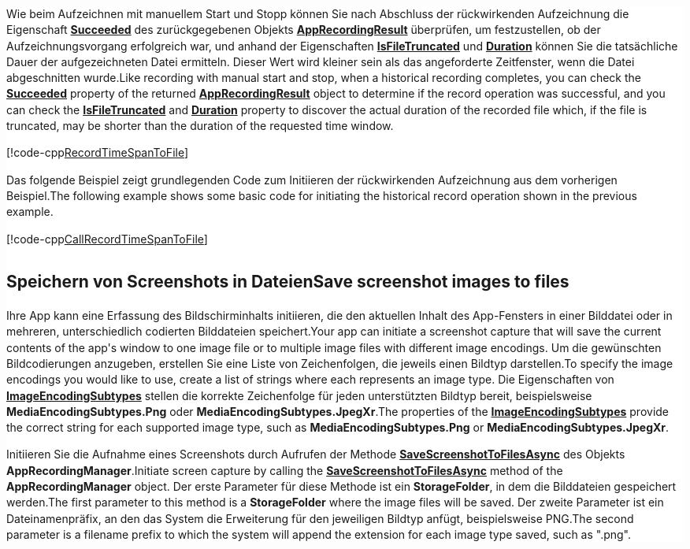 <span data-ttu-id="fb5bf-175">Wie beim Aufzeichnen mit manuellem Start und Stopp können Sie nach Abschluss der rückwirkenden Aufzeichnung die Eigenschaft **[Succeeded](https://docs.microsoft.com/uwp/api/windows.media.apprecording.apprecordingresult.Succeeded)** des zurückgegebenen Objekts **[AppRecordingResult](https://docs.microsoft.com/uwp/api/windows.media.apprecording.apprecordingresult)** überprüfen, um festzustellen, ob der Aufzeichnungsvorgang erfolgreich war, und anhand der Eigenschaften **[IsFileTruncated](https://docs.microsoft.com/uwp/api/windows.media.apprecording.apprecordingresult.IsFileTruncated)** und **[Duration](https://docs.microsoft.com/uwp/api/windows.media.apprecording.apprecordingresult.Duration)** können Sie die tatsächliche Dauer der aufgezeichneten Datei ermitteln. Dieser Wert wird kleiner sein als das angeforderte Zeitfenster, wenn die Datei abgeschnitten wurde.</span><span class="sxs-lookup"><span data-stu-id="fb5bf-175">Like recording with manual start and stop, when a historical recording completes, you can check the **[Succeeded](https://docs.microsoft.com/uwp/api/windows.media.apprecording.apprecordingresult.Succeeded)** property of the returned **[AppRecordingResult](https://docs.microsoft.com/uwp/api/windows.media.apprecording.apprecordingresult)** object to determine if the record operation was successful, and you can check the **[IsFileTruncated](https://docs.microsoft.com/uwp/api/windows.media.apprecording.apprecordingresult.IsFileTruncated)** and **[Duration](https://docs.microsoft.com/uwp/api/windows.media.apprecording.apprecordingresult.Duration)** property to discover the actual duration of the recorded file which, if the file is truncated, may be shorter than the duration of the requested time window.</span></span>

[!code-cpp[RecordTimeSpanToFile](./code/AppRecordingExample/cpp/AppRecordingExample/App.cpp#SnippetRecordTimeSpanToFile)]

<span data-ttu-id="fb5bf-176">Das folgende Beispiel zeigt grundlegenden Code zum Initiieren der rückwirkenden Aufzeichnung aus dem vorherigen Beispiel.</span><span class="sxs-lookup"><span data-stu-id="fb5bf-176">The following example shows some basic code for initiating the historical record operation shown in the previous example.</span></span>

[!code-cpp[CallRecordTimeSpanToFile](./code/AppRecordingExample/cpp/AppRecordingExample/App.cpp#SnippetCallRecordTimeSpanToFile)]

## <a name="save-screenshot-images-to-files"></a><span data-ttu-id="fb5bf-177">Speichern von Screenshots in Dateien</span><span class="sxs-lookup"><span data-stu-id="fb5bf-177">Save screenshot images to files</span></span>
<span data-ttu-id="fb5bf-178">Ihre App kann eine Erfassung des Bildschirminhalts initiieren, die den aktuellen Inhalt des App-Fensters in einer Bilddatei oder in mehreren, unterschiedlich codierten Bilddateien speichert.</span><span class="sxs-lookup"><span data-stu-id="fb5bf-178">Your app can initiate a screenshot capture that will save the current contents of the app's window to one image file or to multiple image files with different image encodings.</span></span> <span data-ttu-id="fb5bf-179">Um die gewünschten Bildcodierungen anzugeben, erstellen Sie eine Liste von Zeichenfolgen, die jeweils einen Bildtyp darstellen.</span><span class="sxs-lookup"><span data-stu-id="fb5bf-179">To specify the image encodings you would like to use, create a list of strings where each represents an image type.</span></span> <span data-ttu-id="fb5bf-180">Die Eigenschaften von **[ImageEncodingSubtypes](https://docs.microsoft.com/uwp/api/windows.media.mediaproperties.mediaencodingsubtypes)** stellen die korrekte Zeichenfolge für jeden unterstützten Bildtyp bereit, beispielsweise **MediaEncodingSubtypes.Png** oder **MediaEncodingSubtypes.JpegXr**.</span><span class="sxs-lookup"><span data-stu-id="fb5bf-180">The properties of the **[ImageEncodingSubtypes](https://docs.microsoft.com/uwp/api/windows.media.mediaproperties.mediaencodingsubtypes)** provide the correct string for each supported image type, such as **MediaEncodingSubtypes.Png** or **MediaEncodingSubtypes.JpegXr**.</span></span>

<span data-ttu-id="fb5bf-181">Initiieren Sie die Aufnahme eines Screenshots durch Aufrufen der Methode **[SaveScreenshotToFilesAsync](https://docs.microsoft.com/uwp/api/windows.media.apprecording.apprecordingmanager.savescreenshottofilesasync)** des Objekts **AppRecordingManager**.</span><span class="sxs-lookup"><span data-stu-id="fb5bf-181">Initiate screen capture by calling the **[SaveScreenshotToFilesAsync](https://docs.microsoft.com/uwp/api/windows.media.apprecording.apprecordingmanager.savescreenshottofilesasync)** method of the **AppRecordingManager** object.</span></span> <span data-ttu-id="fb5bf-182">Der erste Parameter für diese Methode ist ein **StorageFolder**, in dem die Bilddateien gespeichert werden.</span><span class="sxs-lookup"><span data-stu-id="fb5bf-182">The first parameter to this method is a **StorageFolder** where the image files will be saved.</span></span> <span data-ttu-id="fb5bf-183">Der zweite Parameter ist ein Dateinamenpräfix, an den das System die Erweiterung für den jeweiligen Bildtyp anfügt, beispielsweise PNG.</span><span class="sxs-lookup"><span data-stu-id="fb5bf-183">The second parameter is a filename prefix to which the system will append the extension for each image type saved, such as ".png".</span></span>
